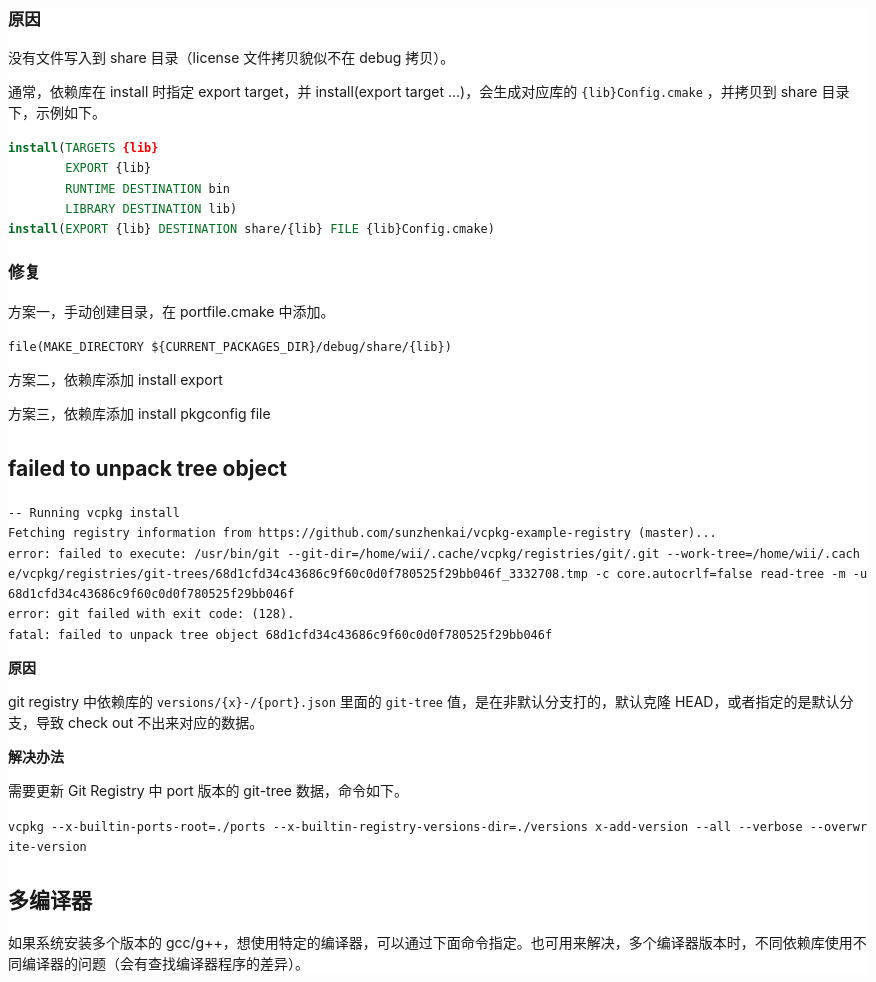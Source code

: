 ### 原因

没有文件写入到 share 目录（license 文件拷贝貌似不在 debug 拷贝）。

通常，依赖库在 install 时指定 export target，并 install(export target ...)，会生成对应库的 `{lib}Config.cmake` ，并拷贝到 share 目录下，示例如下。

```cmake
install(TARGETS {lib}
        EXPORT {lib}
        RUNTIME DESTINATION bin
        LIBRARY DESTINATION lib)
install(EXPORT {lib} DESTINATION share/{lib} FILE {lib}Config.cmake)
```

### 修复

方案一，手动创建目录，在 portfile.cmake 中添加。

```shell
file(MAKE_DIRECTORY ${CURRENT_PACKAGES_DIR}/debug/share/{lib})
```

方案二，依赖库添加 install export

方案三，依赖库添加 install pkgconfig file

## failed to unpack tree object

```shell
-- Running vcpkg install
Fetching registry information from https://github.com/sunzhenkai/vcpkg-example-registry (master)...
error: failed to execute: /usr/bin/git --git-dir=/home/wii/.cache/vcpkg/registries/git/.git --work-tree=/home/wii/.cache/vcpkg/registries/git-trees/68d1cfd34c43686c9f60c0d0f780525f29bb046f_3332708.tmp -c core.autocrlf=false read-tree -m -u 68d1cfd34c43686c9f60c0d0f780525f29bb046f
error: git failed with exit code: (128).
fatal: failed to unpack tree object 68d1cfd34c43686c9f60c0d0f780525f29bb046f
```

**原因**

git registry 中依赖库的 `versions/{x}-/{port}.json` 里面的 `git-tree` 值，是在非默认分支打的，默认克隆 HEAD，或者指定的是默认分支，导致 check out 不出来对应的数据。

**解决办法**

需要更新 Git Registry 中 port 版本的 git-tree 数据，命令如下。

```shell
vcpkg --x-builtin-ports-root=./ports --x-builtin-registry-versions-dir=./versions x-add-version --all --verbose --overwrite-version
```

## 多编译器

如果系统安装多个版本的 gcc/g++，想使用特定的编译器，可以通过下面命令指定。也可用来解决，多个编译器版本时，不同依赖库使用不同编译器的问题（会有查找编译器程序的差异）。
